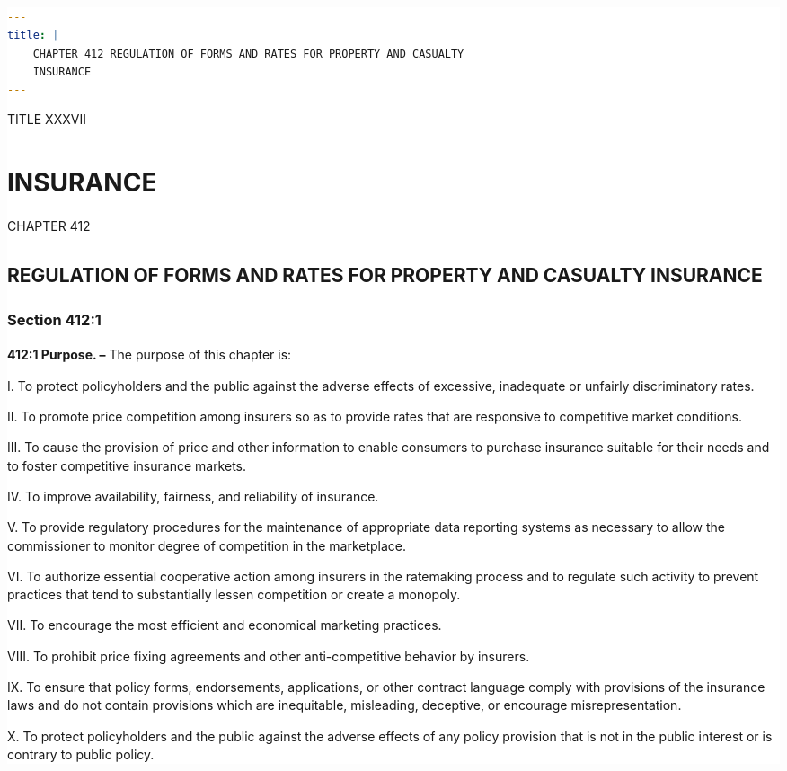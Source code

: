 ```yaml
---
title: |
    CHAPTER 412 REGULATION OF FORMS AND RATES FOR PROPERTY AND CASUALTY
    INSURANCE
---
```


TITLE XXXVII
                                             
INSURANCE
=============

CHAPTER 412
                                             
REGULATION OF FORMS AND RATES FOR PROPERTY AND CASUALTY INSURANCE
-----------------------------------------------------------------

### Section 412:1

 **412:1 Purpose. –** The purpose of this chapter is:
                                             
 I. To protect policyholders and the public against the adverse
effects of excessive, inadequate or unfairly discriminatory rates.
                                             
 II. To promote price competition among insurers so as to provide
rates that are responsive to competitive market conditions.
                                             
 III. To cause the provision of price and other information to enable
consumers to purchase insurance suitable for their needs and to foster
competitive insurance markets.
                                             
 IV. To improve availability, fairness, and reliability of
insurance.
                                             
 V. To provide regulatory procedures for the maintenance of
appropriate data reporting systems as necessary to allow the
commissioner to monitor degree of competition in the marketplace.
                                             
 VI. To authorize essential cooperative action among insurers in the
ratemaking process and to regulate such activity to prevent practices
that tend to substantially lessen competition or create a monopoly.
                                             
 VII. To encourage the most efficient and economical marketing
practices.
                                             
 VIII. To prohibit price fixing agreements and other anti-competitive
behavior by insurers.
                                             
 IX. To ensure that policy forms, endorsements, applications, or
other contract language comply with provisions of the insurance laws and
do not contain provisions which are inequitable, misleading, deceptive,
or encourage misrepresentation.
                                             
 X. To protect policyholders and the public against the adverse
effects of any policy provision that is not in the public interest or is
contrary to public policy.
